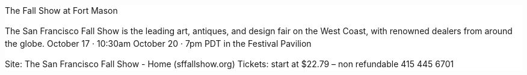 The Fall Show at Fort Mason

The San Francisco Fall Show is the leading art, antiques, and design fair on the West Coast, with renowned dealers from around the globe. October 17 · 10:30am October 20 · 7pm PDT in the Festival Pavilion

Site: The San Francisco Fall Show - Home (sffallshow.org)
Tickets: start at $22.79 – non refundable
                   415 445 6701

